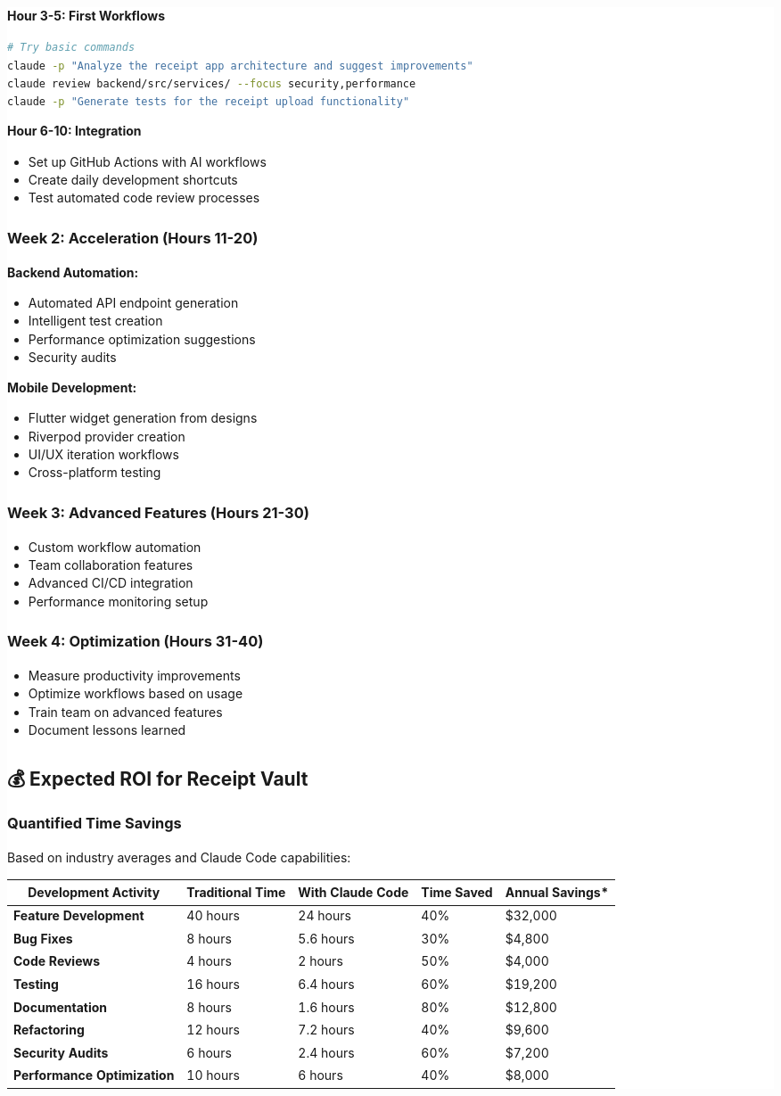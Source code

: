 **Hour 3-5: First Workflows**
```bash
# Try basic commands
claude -p "Analyze the receipt app architecture and suggest improvements"
claude review backend/src/services/ --focus security,performance
claude -p "Generate tests for the receipt upload functionality"
```

**Hour 6-10: Integration**
- Set up GitHub Actions with AI workflows
- Create daily development shortcuts
- Test automated code review processes

### Week 2: Acceleration (Hours 11-20)
**Backend Automation:**
- Automated API endpoint generation
- Intelligent test creation
- Performance optimization suggestions
- Security audits

**Mobile Development:**
- Flutter widget generation from designs
- Riverpod provider creation
- UI/UX iteration workflows
- Cross-platform testing

### Week 3: Advanced Features (Hours 21-30)
- Custom workflow automation
- Team collaboration features
- Advanced CI/CD integration
- Performance monitoring setup

### Week 4: Optimization (Hours 31-40)
- Measure productivity improvements
- Optimize workflows based on usage
- Train team on advanced features
- Document lessons learned

## 💰 Expected ROI for Receipt Vault

### Quantified Time Savings
Based on industry averages and Claude Code capabilities:

| Development Activity | Traditional Time | With Claude Code | Time Saved | Annual Savings* |
|---------------------|------------------|------------------|------------|----------------|
| **Feature Development** | 40 hours | 24 hours | 40% | $32,000 |
| **Bug Fixes** | 8 hours | 5.6 hours | 30% | $4,800 |
| **Code Reviews** | 4 hours | 2 hours | 50% | $4,000 |
| **Testing** | 16 hours | 6.4 hours | 60% | $19,200 |
| **Documentation** | 8 hours | 1.6 hours | 80% | $12,800 |
| **Refactoring** | 12 hours | 7.2 hours | 40% | $9,600 |
| **Security Audits** | 6 hours | 2.4 hours | 60% | $7,200 |
| **Performance Optimization** | 10 hours | 6 hours | 40% | $8,000 |
